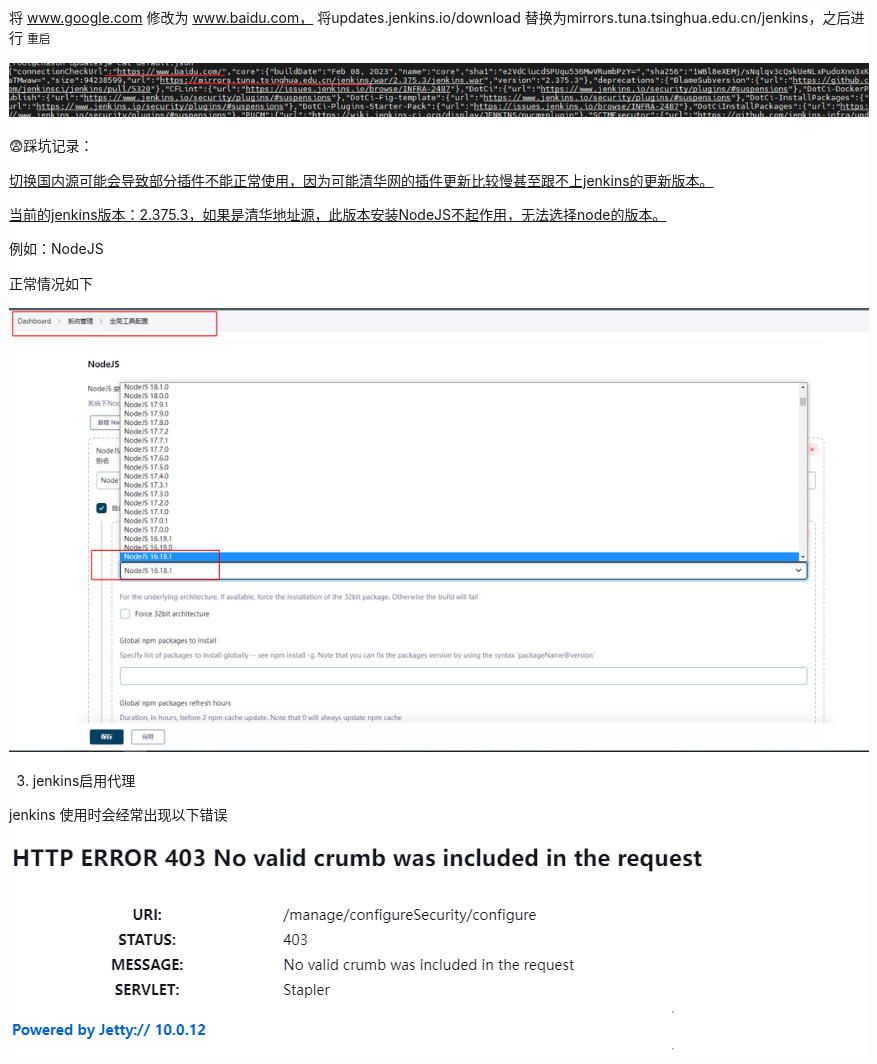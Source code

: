 将 www.google.com 修改为 www.baidu.com， 将updates.jenkins.io/download 替换为mirrors.tuna.tsinghua.edu.cn/jenkins，之后进行 `重启`

![1676639574453](./images/1676639574453.png)

😨踩坑记录：

<u>切换国内源可能会导致部分插件不能正常使用，因为可能清华网的插件更新比较慢甚至跟不上jenkins的更新版本。</u>

<u>当前的jenkins版本：2.375.3，如果是清华地址源，此版本安装NodeJS不起作用，无法选择node的版本。</u>

例如：NodeJS

正常情况如下

![1676953164310](./images/1676953164310.png)

3. jenkins启用代理

jenkins 使用时会经常出现以下错误

![1676640391506](./images/1676640391506.png)
